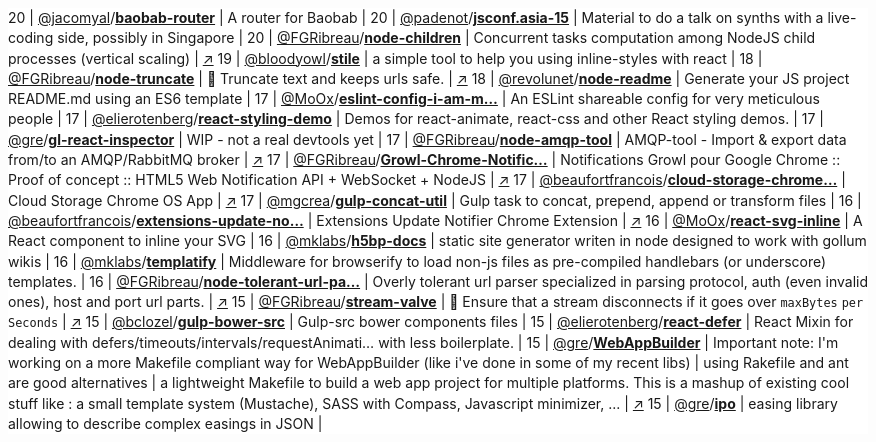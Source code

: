 20 | [@jacomyal](https://github.com/jacomyal)/[**baobab-router**](https://github.com/jacomyal/baobab-router) | A router for Baobab |
20 | [@padenot](https://github.com/padenot)/[**jsconf.asia-15**](https://github.com/padenot/jsconf.asia-15) | Material to do a talk on synths with a live-coding side, possibly in Singapore |
20 | [@FGRibreau](https://github.com/FGRibreau)/[**node-children**](https://github.com/FGRibreau/node-children) | Concurrent tasks computation among NodeJS child processes (vertical scaling) | [:arrow_upper_right:](http://fgribreau.github.com/node-children/docs/index.html)
19 | [@bloodyowl](https://github.com/bloodyowl)/[**stile**](https://github.com/bloodyowl/stile) | a simple tool to help you using inline-styles with react |
18 | [@FGRibreau](https://github.com/FGRibreau)/[**node-truncate**](https://github.com/FGRibreau/node-truncate) | :octopus: Truncate text and keeps urls safe. | [:arrow_upper_right:](http://twitter.com/FGRibreau)
18 | [@revolunet](https://github.com/revolunet)/[**node-readme**](https://github.com/revolunet/node-readme) | Generate your JS project README.md using an ES6 template |
17 | [@MoOx](https://github.com/MoOx)/[**eslint-config-i-am-m…**](https://github.com/MoOx/eslint-config-i-am-meticulous) | An ESLint shareable config for very meticulous people |
17 | [@elierotenberg](https://github.com/elierotenberg)/[**react-styling-demo**](https://github.com/elierotenberg/react-styling-demo) | Demos for react-animate, react-css and other React styling demos. |
17 | [@gre](https://github.com/gre)/[**gl-react-inspector**](https://github.com/gre/gl-react-inspector) | WIP - not a real devtools yet |
17 | [@FGRibreau](https://github.com/FGRibreau)/[**node-amqp-tool**](https://github.com/FGRibreau/node-amqp-tool) | AMQP-tool - Import & export data from/to an AMQP/RabbitMQ broker | [:arrow_upper_right:](http://twitter.com/FGRibreau)
17 | [@FGRibreau](https://github.com/FGRibreau)/[**Growl-Chrome-Notific…**](https://github.com/FGRibreau/Growl-Chrome-Notification) | Notifications Growl pour Google Chrome :: Proof of concept :: HTML5 Web Notification API + WebSocket + NodeJS | [:arrow_upper_right:](http://blog.fgribreau.com/2011/02/growl-mac-pour-lapi-de-notification.html)
17 | [@beaufortfrancois](https://github.com/beaufortfrancois)/[**cloud-storage-chrome…**](https://github.com/beaufortfrancois/cloud-storage-chrome-app) | Cloud Storage Chrome OS App | [:arrow_upper_right:](https://chrome.google.com/webstore/detail/ibfbhbegfkamboeglpnianlggahglbfi)
17 | [@mgcrea](https://github.com/mgcrea)/[**gulp-concat-util**](https://github.com/mgcrea/gulp-concat-util) | Gulp task to concat, prepend, append or transform files |
16 | [@beaufortfrancois](https://github.com/beaufortfrancois)/[**extensions-update-no…**](https://github.com/beaufortfrancois/extensions-update-notifier-chrome-extension) | Extensions Update Notifier Chrome Extension | [:arrow_upper_right:](https://chrome.google.com/webstore/detail/nlldbplhbaopldicmcoogopmkonpebjm)
16 | [@MoOx](https://github.com/MoOx)/[**react-svg-inline**](https://github.com/MoOx/react-svg-inline) | A React component to inline your SVG |
16 | [@mklabs](https://github.com/mklabs)/[**h5bp-docs**](https://github.com/mklabs/h5bp-docs) | static site generator writen in node designed to work with gollum wikis |
16 | [@mklabs](https://github.com/mklabs)/[**templatify**](https://github.com/mklabs/templatify) | Middleware for browserify to load non-js files as pre-compiled handlebars (or underscore) templates. |
16 | [@FGRibreau](https://github.com/FGRibreau)/[**node-tolerant-url-pa…**](https://github.com/FGRibreau/node-tolerant-url-parser) | Overly tolerant url parser specialized in parsing protocol, auth (even invalid ones), host and port url parts. | [:arrow_upper_right:](http://twitter.com/FGRibreau)
15 | [@FGRibreau](https://github.com/FGRibreau)/[**stream-valve**](https://github.com/FGRibreau/stream-valve) | :closed_lock_with_key: Ensure that a stream disconnects if it goes over `maxBytes` `perSeconds` | [:arrow_upper_right:](http://twitter.com/FGRibreau)
15 | [@bclozel](https://github.com/bclozel)/[**gulp-bower-src**](https://github.com/bclozel/gulp-bower-src) | Gulp-src bower components files |
15 | [@elierotenberg](https://github.com/elierotenberg)/[**react-defer**](https://github.com/elierotenberg/react-defer) | React Mixin for dealing with defers/timeouts/intervals/requestAnimati… with less boilerplate. |
15 | [@gre](https://github.com/gre)/[**WebAppBuilder**](https://github.com/gre/WebAppBuilder) | Important note: I'm working on a more Makefile compliant way for WebAppBuilder (like i've done in some of my recent libs) | using Rakefile and ant are good alternatives | a lightweight Makefile to build a web app project for multiple platforms. This is a mashup of existing cool stuff like : a small template system (Mustache), SASS with Compass, Javascript minimizer, ... | [:arrow_upper_right:](http://blog.greweb.fr/2011/06/automating-web-app-development-for-multiple-platforms/#webappbuilder)
15 | [@gre](https://github.com/gre)/[**ipo**](https://github.com/gre/ipo) | easing library allowing to describe complex easings in JSON |